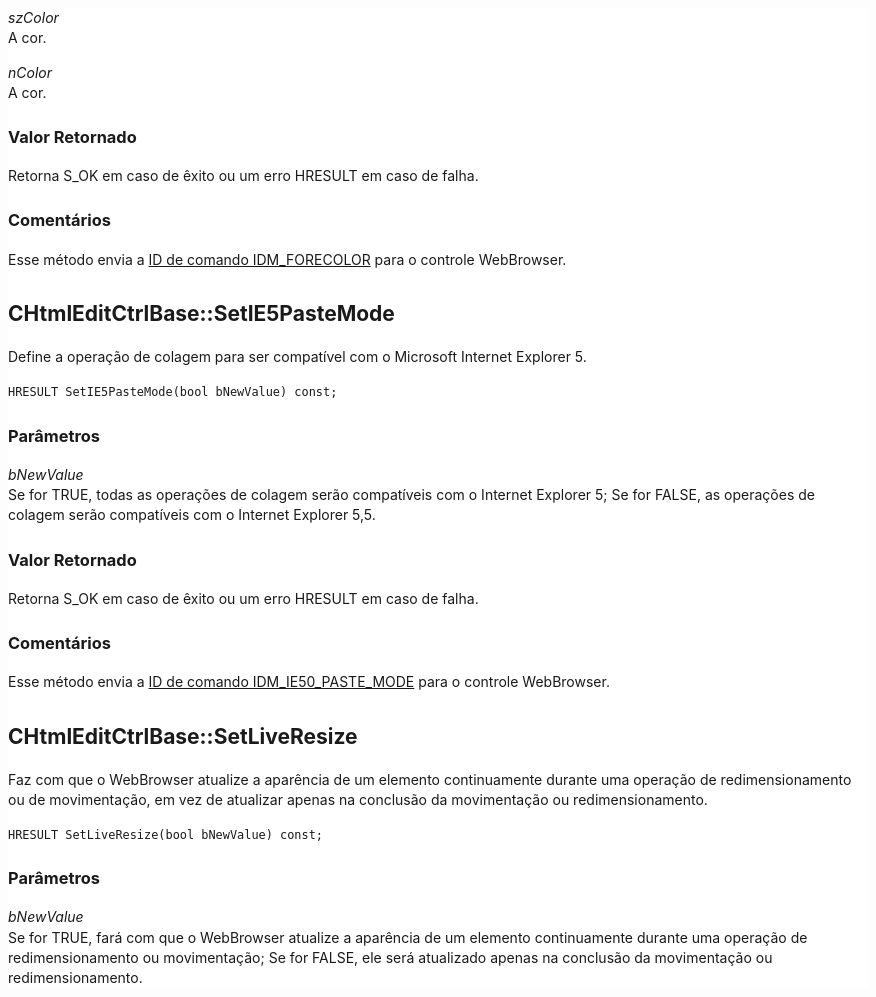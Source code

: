 *szColor*<br/>
A cor.

*nColor*<br/>
A cor.

### <a name="return-value"></a>Valor Retornado

Retorna S_OK em caso de êxito ou um erro HRESULT em caso de falha.

### <a name="remarks"></a>Comentários

Esse método envia a [ID de comando IDM_FORECOLOR](/previous-versions/aa769882\(v=vs.85\)) para o controle WebBrowser.

## <a name="chtmleditctrlbasesetie5pastemode"></a><a name="setie5pastemode"></a> CHtmlEditCtrlBase::SetIE5PasteMode

Define a operação de colagem para ser compatível com o Microsoft Internet Explorer 5.

```
HRESULT SetIE5PasteMode(bool bNewValue) const;
```

### <a name="parameters"></a>Parâmetros

*bNewValue*<br/>
Se for TRUE, todas as operações de colagem serão compatíveis com o Internet Explorer 5; Se for FALSE, as operações de colagem serão compatíveis com o Internet Explorer 5,5.

### <a name="return-value"></a>Valor Retornado

Retorna S_OK em caso de êxito ou um erro HRESULT em caso de falha.

### <a name="remarks"></a>Comentários

Esse método envia a [ID de comando IDM_IE50_PASTE_MODE](/previous-versions/aa769923\(v=vs.85\)) para o controle WebBrowser.

## <a name="chtmleditctrlbasesetliveresize"></a><a name="setliveresize"></a> CHtmlEditCtrlBase::SetLiveResize

Faz com que o WebBrowser atualize a aparência de um elemento continuamente durante uma operação de redimensionamento ou de movimentação, em vez de atualizar apenas na conclusão da movimentação ou redimensionamento.

```
HRESULT SetLiveResize(bool bNewValue) const;
```

### <a name="parameters"></a>Parâmetros

*bNewValue*<br/>
Se for TRUE, fará com que o WebBrowser atualize a aparência de um elemento continuamente durante uma operação de redimensionamento ou movimentação; Se for FALSE, ele será atualizado apenas na conclusão da movimentação ou redimensionamento.
